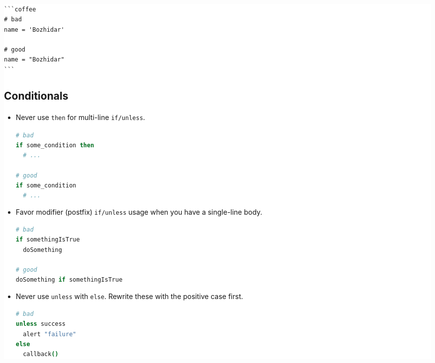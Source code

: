    ```coffee
    # bad
    name = 'Bozhidar'
    
    # good
    name = "Bozhidar"
    ```



## Conditionals

 - Never use `then` for multi-line `if/unless`.

    ```coffee
    # bad
    if some_condition then
      # ...
    
    # good
    if some_condition
      # ...
    ```

 - Favor modifier (postfix) `if/unless` usage when you have a single-line body.

    ```coffee
    # bad
    if somethingIsTrue
      doSomething
   
    # good
    doSomething if somethingIsTrue
    ```

 - Never use `unless` with `else`. Rewrite these with the positive case first.

    ```coffee
    # bad
    unless success
      alert "failure"
    else
      callback()
    